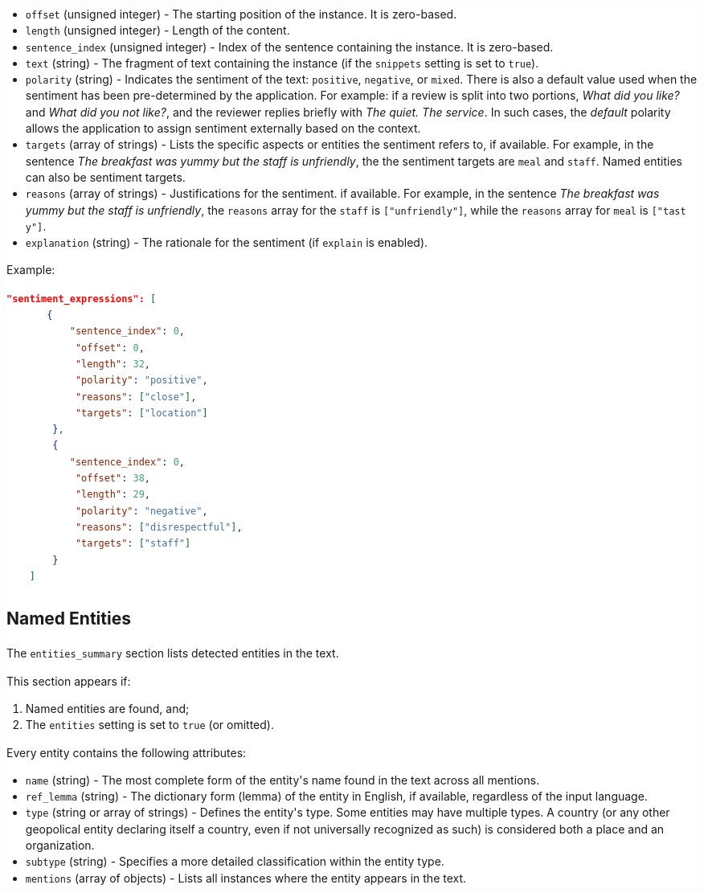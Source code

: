  - `offset` (unsigned integer) - The starting position of the instance. It is zero-based.
 - `length` (unsigned integer) - Length of the content.
 - `sentence_index`  (unsigned integer)  - Index of the sentence containing the instance. It is zero-based.
 - `text` (string) -  The fragment of text containing the instance (if the `snippets` setting is set to `true`).
 - `polarity` (string) - Indicates the sentiment of the text: `positive`, `negative`, or `mixed`. There is also a default value used when the sentiment has been pre-determined by the application. For example: if a review is split into two portions, _What did you like?_ and _What did you not like?_, and the reviewer replies briefly with _The quiet. The service_. In such cases, the _default_ polarity allows the application to assign sentiment externally based on the context.
 - `targets` (array of strings) - Lists the specific aspects or entities the sentiment refers to, if available. For example, in the sentence _The breakfast was yummy but the staff is unfriendly_, the the sentiment targets are `meal` and `staff`. Named entities can also be sentiment targets.
 - `reasons` (array of strings) - Justifications for the sentiment. if  available. For example, in the sentence _The breakfast was yummy but the staff is unfriendly_, the `reasons` array for the `staff` is `["unfriendly"]`, while the `reasons` array for `meal` is `["tasty"]`.
 - `explanation` (string) - The rationale for the sentiment (if `explain` is enabled).

 Example:

 ```json
"sentiment_expressions": [
        {
            "sentence_index": 0,
             "offset": 0,
             "length": 32,
             "polarity": "positive",
             "reasons": ["close"],
             "targets": ["location"]
         },
         {
            "sentence_index": 0,
             "offset": 38,
             "length": 29,
             "polarity": "negative",
             "reasons": ["disrespectful"],
             "targets": ["staff"]
         }
     ]
 ```

 ## Named Entities

The `entities_summary` section lists detected entities in the text. 

This section appears if: 

1. Named entities are found, and;
2. The `entities` setting is set to `true` (or omitted).

 Every entity contains the following attributes:

 - `name` (string) - The most complete form of the entity's name found in the text across all mentions.
 - `ref_lemma` (string) - The dictionary form (lemma) of the entity in English, if available, regardless of the input language.
 - `type` (string or array of strings) - Defines the entity's type. Some entities may have multiple types. A country (or any other geopolical entity declaring itself a country, even if not universally recognized as such) is considered both a place and an organization.
 - `subtype` (string) - Specifies a more detailed classification within the entity type.
 - `mentions` (array of objects) - Lists all instances where the entity appears in the text.
